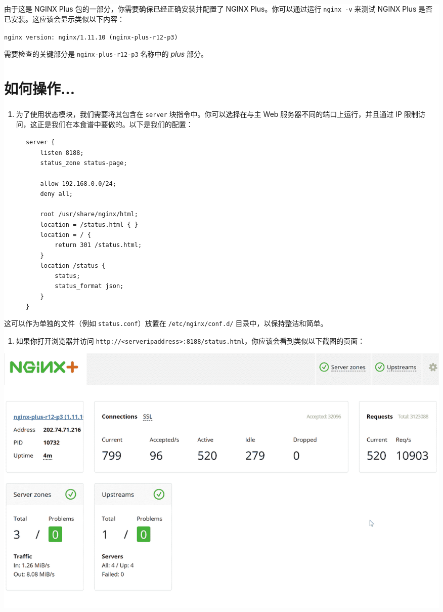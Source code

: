 由于这是 NGINX Plus 包的一部分，你需要确保已经正确安装并配置了 NGINX Plus。你可以通过运行 `nginx -v` 来测试 NGINX Plus 是否已安装。这应该会显示类似以下内容：

```
nginx version: nginx/1.11.10 (nginx-plus-r12-p3)  
```

需要检查的关键部分是 `nginx-plus-r12-p3` 名称中的 *plus* 部分。

# 如何操作...

1.  为了使用状态模块，我们需要将其包含在 `server` 块指令中。你可以选择在与主 Web 服务器不同的端口上运行，并且通过 IP 限制访问，这正是我们在本食谱中要做的。以下是我们的配置：

```
      server { 
          listen 8188; 
          status_zone status-page; 

          allow 192.168.0.0/24; 
          deny all; 

          root /usr/share/nginx/html; 
          location = /status.html { } 
          location = / { 
              return 301 /status.html; 
          } 
          location /status { 
              status; 
              status_format json; 
          } 
      } 
```

这可以作为单独的文件（例如 `status.conf`）放置在 `/etc/nginx/conf.d/` 目录中，以保持整洁和简单。

1.  如果你打开浏览器并访问 `http://<serveripaddress>:8188/status.html`，你应该会看到类似以下截图的页面：

![](img/abd0b9e7-1040-4b75-a169-e0a85a26a3a0.png)
